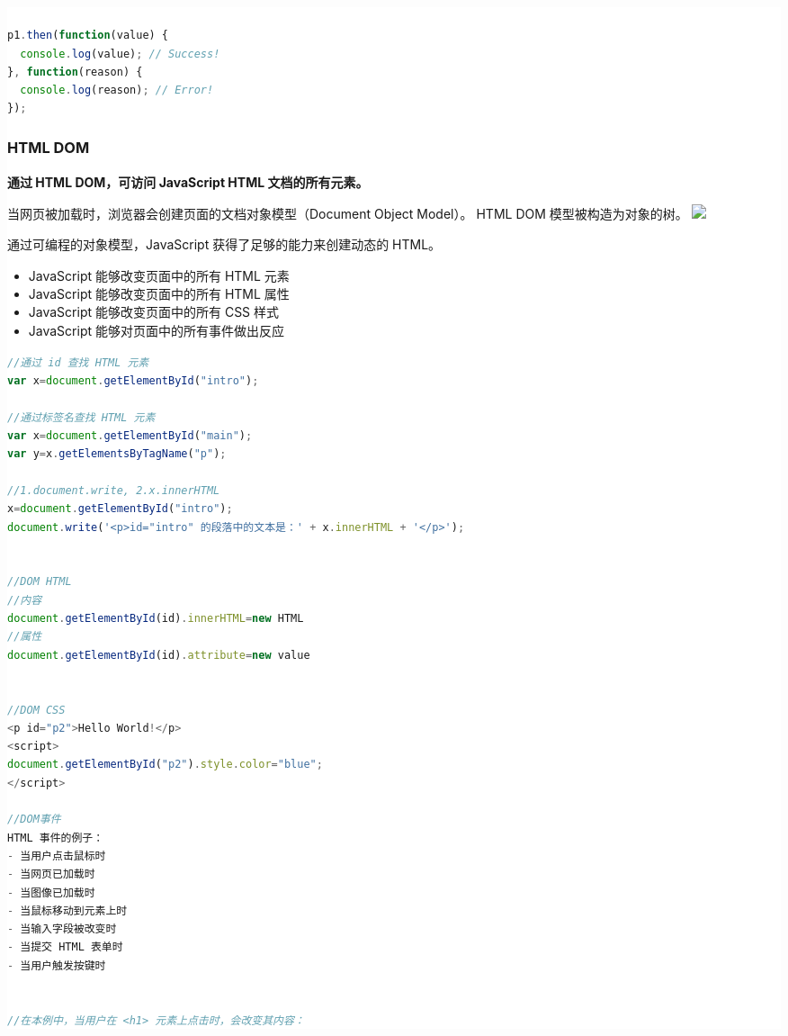 ```js

p1.then(function(value) {
  console.log(value); // Success!
}, function(reason) {
  console.log(reason); // Error!
});


```




### HTML DOM

**通过 HTML DOM，可访问 JavaScript HTML 文档的所有元素。**

当网页被加载时，浏览器会创建页面的文档对象模型（Document Object Model）。
HTML DOM 模型被构造为对象的树。
![](http://www.w3school.com.cn/i/ct_htmltree.gif)

通过可编程的对象模型，JavaScript 获得了足够的能力来创建动态的 HTML。

- JavaScript 能够改变页面中的所有 HTML 元素
- JavaScript 能够改变页面中的所有 HTML 属性
- JavaScript 能够改变页面中的所有 CSS 样式
- JavaScript 能够对页面中的所有事件做出反应

```js
//通过 id 查找 HTML 元素
var x=document.getElementById("intro");

//通过标签名查找 HTML 元素
var x=document.getElementById("main");
var y=x.getElementsByTagName("p");

//1.document.write, 2.x.innerHTML
x=document.getElementById("intro");
document.write('<p>id="intro" 的段落中的文本是：' + x.innerHTML + '</p>');


//DOM HTML
//内容
document.getElementById(id).innerHTML=new HTML
//属性
document.getElementById(id).attribute=new value


//DOM CSS
<p id="p2">Hello World!</p>
<script>
document.getElementById("p2").style.color="blue";
</script>

//DOM事件
HTML 事件的例子：
- 当用户点击鼠标时
- 当网页已加载时
- 当图像已加载时
- 当鼠标移动到元素上时
- 当输入字段被改变时
- 当提交 HTML 表单时
- 当用户触发按键时


//在本例中，当用户在 <h1> 元素上点击时，会改变其内容：
```